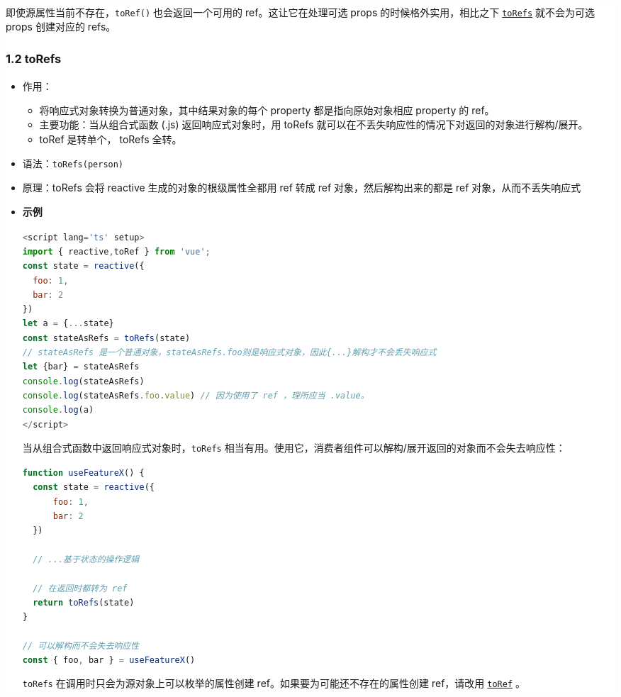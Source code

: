   即使源属性当前不存在，`toRef()` 也会返回一个可用的 ref。这让它在处理可选 props 的时候格外实用，相比之下 [`toRefs`](https://staging-cn.vuejs.org/api/reactivity-utilities.html#torefs) 就不会为可选 props 创建对应的 refs。

### 1.2 toRefs

- 作用：

  - 将响应式对象转换为普通对象，其中结果对象的每个 property 都是指向原始对象相应 property 的 ref。
  - 主要功能：当从组合式函数 (.js) 返回响应式对象时，用 toRefs 就可以在不丢失响应性的情况下对返回的对象进行解构/展开。
  - toRef 是转单个， toRefs 全转。

- 语法：`toRefs(person)`

- 原理：toRefs 会将 reactive 生成的对象的根级属性全都用 ref 转成 ref 对象，然后解构出来的都是 ref 对象，从而不丢失响应式

- **示例**

  ```js
  <script lang='ts' setup>
  import { reactive,toRef } from 'vue';
  const state = reactive({
    foo: 1,
    bar: 2
  })
  let a = {...state}
  const stateAsRefs = toRefs(state)
  // stateAsRefs 是一个普通对象，stateAsRefs.foo则是响应式对象，因此{...}解构才不会丢失响应式
  let {bar} = stateAsRefs
  console.log(stateAsRefs)
  console.log(stateAsRefs.foo.value) // 因为使用了 ref ，理所应当 .value。
  console.log(a)
  </script>
  ```

  当从组合式函数中返回响应式对象时，`toRefs` 相当有用。使用它，消费者组件可以解构/展开返回的对象而不会失去响应性：

  ```js
  function useFeatureX() {
  	const state = reactive({
  		foo: 1,
  		bar: 2
  	})

  	// ...基于状态的操作逻辑

  	// 在返回时都转为 ref
  	return toRefs(state)
  }

  // 可以解构而不会失去响应性
  const { foo, bar } = useFeatureX()
  ```

  `toRefs` 在调用时只会为源对象上可以枚举的属性创建 ref。如果要为可能还不存在的属性创建 ref，请改用 [`toRef`](https://staging-cn.vuejs.org/api/reactivity-utilities.html#toref) 。
